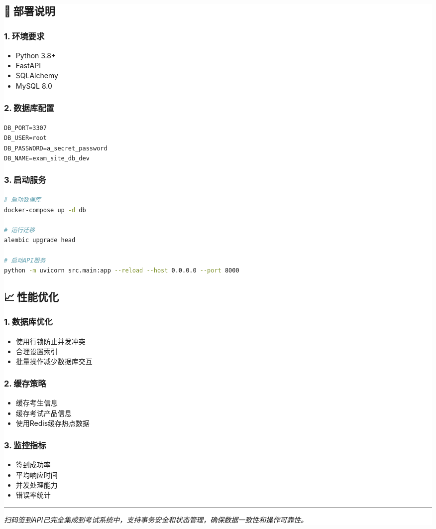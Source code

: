 ## 🔧 部署说明

### 1. 环境要求
- Python 3.8+
- FastAPI
- SQLAlchemy
- MySQL 8.0

### 2. 数据库配置
```env
DB_PORT=3307
DB_USER=root
DB_PASSWORD=a_secret_password
DB_NAME=exam_site_db_dev
```

### 3. 启动服务
```bash
# 启动数据库
docker-compose up -d db

# 运行迁移
alembic upgrade head

# 启动API服务
python -m uvicorn src.main:app --reload --host 0.0.0.0 --port 8000
```

## 📈 性能优化

### 1. 数据库优化
- 使用行锁防止并发冲突
- 合理设置索引
- 批量操作减少数据库交互

### 2. 缓存策略
- 缓存考生信息
- 缓存考试产品信息
- 使用Redis缓存热点数据

### 3. 监控指标
- 签到成功率
- 平均响应时间
- 并发处理能力
- 错误率统计

---

*扫码签到API已完全集成到考试系统中，支持事务安全和状态管理，确保数据一致性和操作可靠性。* 